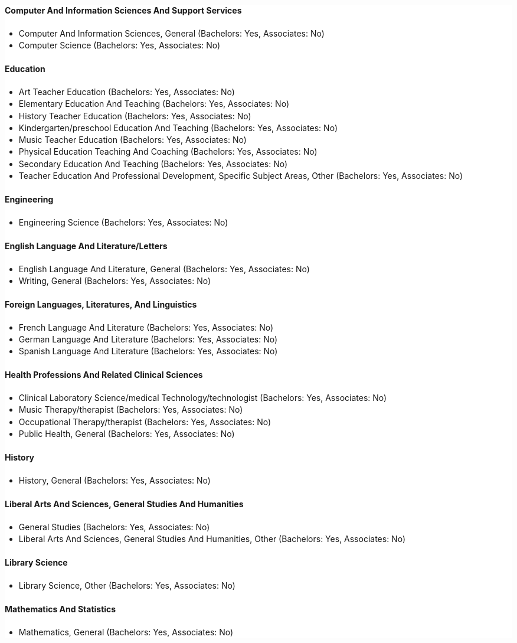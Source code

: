 #### Computer And Information Sciences And Support Services

- Computer And Information Sciences, General (Bachelors: Yes, Associates: No)
- Computer Science (Bachelors: Yes, Associates: No)

#### Education

- Art Teacher Education (Bachelors: Yes, Associates: No)
- Elementary Education And Teaching (Bachelors: Yes, Associates: No)
- History Teacher Education (Bachelors: Yes, Associates: No)
- Kindergarten/preschool Education And Teaching (Bachelors: Yes, Associates: No)
- Music Teacher Education (Bachelors: Yes, Associates: No)
- Physical Education Teaching And Coaching (Bachelors: Yes, Associates: No)
- Secondary Education And Teaching (Bachelors: Yes, Associates: No)
- Teacher Education And Professional Development, Specific Subject Areas, Other (Bachelors: Yes, Associates: No)

#### Engineering

- Engineering Science (Bachelors: Yes, Associates: No)

#### English Language And Literature/Letters

- English Language And Literature, General (Bachelors: Yes, Associates: No)
- Writing, General (Bachelors: Yes, Associates: No)

#### Foreign Languages, Literatures, And Linguistics

- French Language And Literature (Bachelors: Yes, Associates: No)
- German Language And Literature (Bachelors: Yes, Associates: No)
- Spanish Language And Literature (Bachelors: Yes, Associates: No)

#### Health Professions And Related Clinical Sciences

- Clinical Laboratory Science/medical Technology/technologist (Bachelors: Yes, Associates: No)
- Music Therapy/therapist (Bachelors: Yes, Associates: No)
- Occupational Therapy/therapist (Bachelors: Yes, Associates: No)
- Public Health, General (Bachelors: Yes, Associates: No)

#### History

- History, General (Bachelors: Yes, Associates: No)

#### Liberal Arts And Sciences, General Studies And Humanities

- General Studies (Bachelors: Yes, Associates: No)
- Liberal Arts And Sciences, General Studies And Humanities, Other (Bachelors: Yes, Associates: No)

#### Library Science

- Library Science, Other (Bachelors: Yes, Associates: No)

#### Mathematics And Statistics

- Mathematics, General (Bachelors: Yes, Associates: No)
